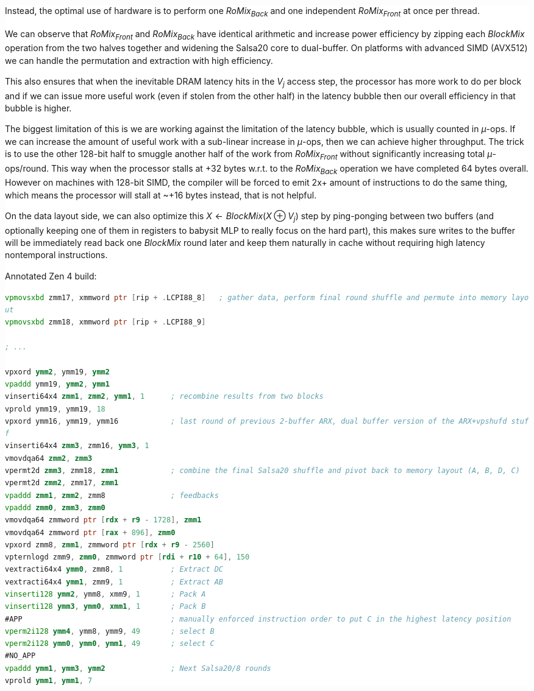 Instead, the optimal use of hardware is to perform one $RoMix_{Back}$ and one independent $RoMix_{Front}$ at once per thread. 

We can observe that $RoMix_{Front}$ and $RoMix_{Back}$ have identical arithmetic and increase power efficiency by zipping each $BlockMix$ operation from the two halves together and widening the Salsa20 core to dual-buffer. On platforms with advanced SIMD (AVX512) we can handle the permutation and extraction with high efficiency.
 
This also ensures that when the inevitable DRAM latency hits in the $V_j$ access step, the processor has more work to do per block and if we can issue more useful work (even if stolen from the other half) in the latency bubble then our overall efficiency in that bubble is higher.

The biggest limitation of this is we are working against the limitation of the latency bubble, which is usually counted in $\mu$-ops. If we can increase the amount of useful work with a sub-linear increase in $\mu$-ops, then we can achieve higher throughput. The trick is to use the other 128-bit half to smuggle another half of the work from $RoMix_{Front}$ without significantly increasing total $\mu$-ops/round. This way when the processor stalls at +32 bytes w.r.t. to the $RoMix_{Back}$ operation we have completed 64 bytes overall. However on machines with 128-bit SIMD, the compiler will be forced to emit 2x+ amount of instructions to do the same thing, which means the processor will stall at ~+16 bytes instead, that is not helpful.

On the data layout side, we can also optimize this $X \leftarrow BlockMix(X \oplus V_j)$ step by ping-ponging between two buffers (and optionally keeping one of them in registers to babysit MLP to really focus on the hard part), this makes sure writes to the buffer will be immediately read back one $BlockMix$ round later and keep them naturally in cache without requiring high latency nontemporal instructions.

Annotated Zen 4 build:

```asm
vpmovsxbd zmm17, xmmword ptr [rip + .LCPI88_8]   ; gather data, perform final round shuffle and permute into memory layout
vpmovsxbd zmm18, xmmword ptr [rip + .LCPI88_9]

; ...

vpxord ymm2, ymm19, ymm2
vpaddd ymm19, ymm2, ymm1
vinserti64x4 zmm1, zmm2, ymm1, 1      ; recombine results from two blocks
vprold ymm19, ymm19, 18
vpxord ymm16, ymm19, ymm16            ; last round of previous 2-buffer ARX, dual buffer version of the ARX+vpshufd stuff
vinserti64x4 zmm3, zmm16, ymm3, 1
vmovdqa64 zmm2, zmm3
vpermt2d zmm3, zmm18, zmm1            ; combine the final Salsa20 shuffle and pivot back to memory layout (A, B, D, C)
vpermt2d zmm2, zmm17, zmm1
vpaddd zmm1, zmm2, zmm8               ; feedbacks
vpaddd zmm0, zmm3, zmm0
vmovdqa64 zmmword ptr [rdx + r9 - 1728], zmm1
vmovdqa64 zmmword ptr [rax + 896], zmm0
vpxord zmm8, zmm1, zmmword ptr [rdx + r9 - 2560]
vpternlogd zmm9, zmm0, zmmword ptr [rdi + r10 + 64], 150
vextracti64x4 ymm0, zmm8, 1           ; Extract DC
vextracti64x4 ymm1, zmm9, 1           ; Extract AB
vinserti128 ymm2, ymm8, xmm9, 1       ; Pack A
vinserti128 ymm3, ymm0, xmm1, 1       ; Pack B
#APP                                  ; manually enforced instruction order to put C in the highest latency position
vperm2i128 ymm4, ymm8, ymm9, 49       ; select B
vperm2i128 ymm0, ymm0, ymm1, 49       ; select C
#NO_APP
vpaddd ymm1, ymm3, ymm2               ; Next Salsa20/8 rounds
vprold ymm1, ymm1, 7
```
